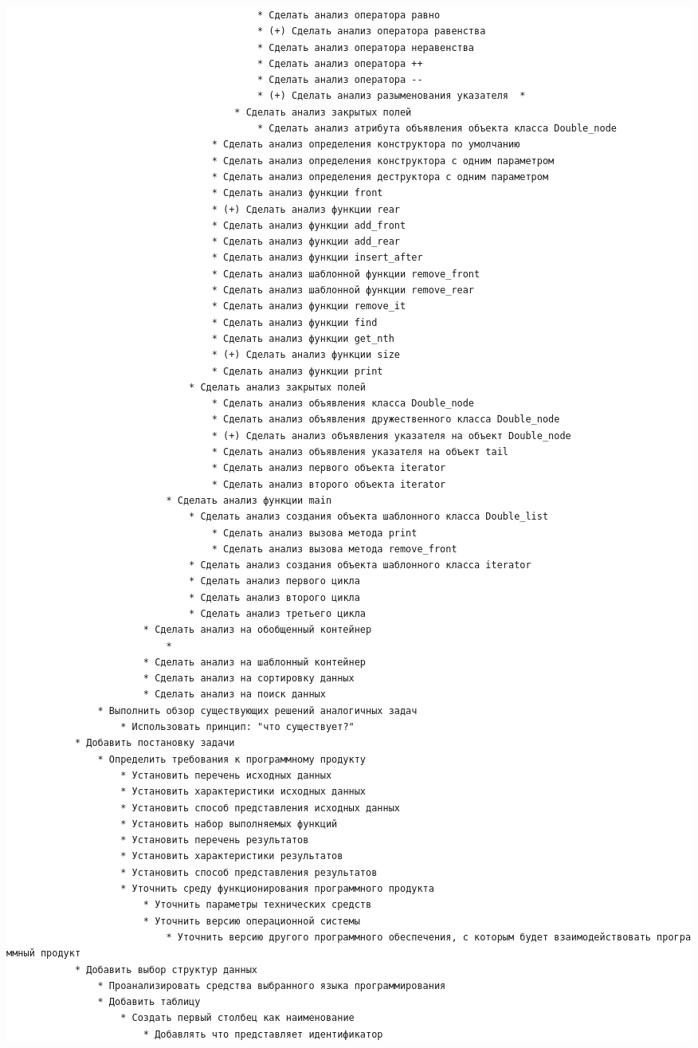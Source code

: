                                                 * Сделать анализ оператора равно
                                                * (+) Сделать анализ оператора равенства
                                                * Сделать анализ оператора неравенства
                                                * Сделать анализ оператора ++
                                                * Сделать анализ оператора --
                                                * (+) Сделать анализ разыменования указателя  *
                                            * Сделать анализ закрытых полей
                                                * Сделать анализ атрибута объявления объекта класса Double_node  
                                        * Сделать анализ определения конструктора по умолчанию
                                        * Сделать анализ определения конструктора с одним параметром
                                        * Сделать анализ определения деструктора с одним параметром
                                        * Сделать анализ функции front
                                        * (+) Сделать анализ функции rear
                                        * Сделать анализ функции add_front
                                        * Сделать анализ функции add_rear
                                        * Сделать анализ функции insert_after
                                        * Сделать анализ шаблонной функции remove_front
                                        * Сделать анализ шаблонной функции remove_rear
                                        * Сделать анализ функции remove_it
                                        * Сделать анализ функции find
                                        * Сделать анализ функции get_nth
                                        * (+) Сделать анализ функции size
                                        * Сделать анализ функции print
                                    * Сделать анализ закрытых полей
                                        * Сделать анализ объявления класса Double_node
                                        * Сделать анализ объявления дружественного класса Double_node
                                        * (+) Сделать анализ объявления указателя на объект Double_node
                                        * Сделать анализ объявления указателя на объект tail
                                        * Сделать анализ первого объекта iterator
                                        * Сделать анализ второго объекта iterator                      
                                * Сделать анализ функции main
                                    * Сделать анализ создания объекта шаблонного класса Double_list
                                        * Сделать анализ вызова метода print 
                                        * Сделать анализ вызова метода remove_front
                                    * Сделать анализ создания объекта шаблонного класса iterator
                                    * Сделать анализ первого цикла
                                    * Сделать анализ второго цикла
                                    * Сделать анализ третьего цикла
                            * Сделать анализ на обобщенный контейнер
                                * 
                            * Сделать анализ на шаблонный контейнер
                            * Сделать анализ на сортировку данных
                            * Сделать анализ на поиск данных
                    * Выполнить обзор существующих решений аналогичных задач
                        * Использовать принцип: "что существует?"
                * Добавить постановку задачи
                    * Определить требования к программному продукту
                        * Установить перечень исходных данных
                        * Установить характеристики исходных данных
                        * Установить способ представления исходных данных
                        * Установить набор выполняемых функций
                        * Установить перечень результатов
                        * Установить характеристики результатов
                        * Установить способ представления результатов
                        * Уточнить среду функционирования программного продукта
                            * Уточнить параметры технических средств
                            * Уточнить версию операционной системы
                                * Уточнить версию другого программного обеспечения, с которым будет взаимодействовать программный продукт
                * Добавить выбор структур данных
                    * Проанализировать средства выбранного языка программирования
                    * Добавить таблицу
                        * Создать первый столбец как наименование
                            * Добавлять что представляет идентификатор 